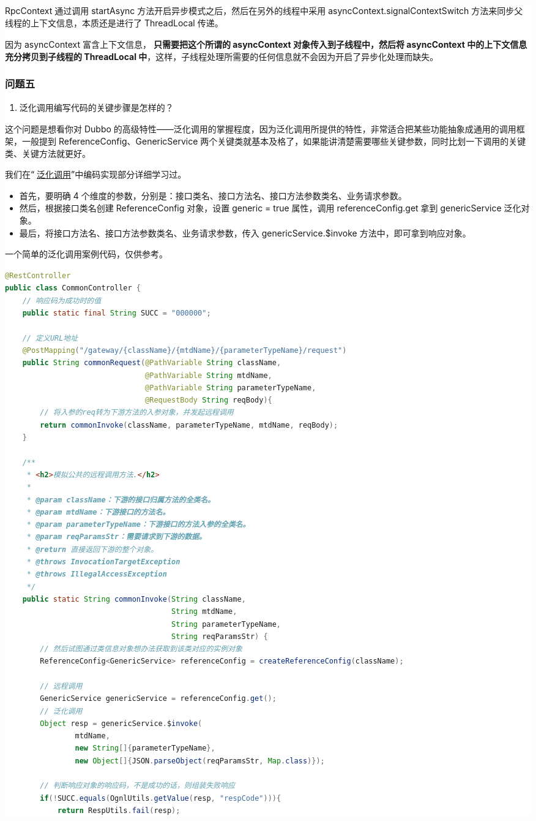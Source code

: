 RpcContext 通过调用 startAsync 方法开启异步模式之后，然后在另外的线程中采用 asyncContext.signalContextSwitch 方法来同步父线程的上下文信息，本质还是进行了 ThreadLocal 传递。

因为 asyncContext 富含上下文信息， **只需要把这个所谓的 asyncContext 对象传入到子线程中，然后将 asyncContext 中的上下文信息充分拷贝到子线程的 ThreadLocal 中**，这样，子线程处理所需要的任何信息就不会因为开启了异步化处理而缺失。

### 问题五

1. 泛化调用编写代码的关键步骤是怎样的？

这个问题是想看你对 Dubbo 的高级特性——泛化调用的掌握程度，因为泛化调用所提供的特性，非常适合把某些功能抽象成通用的调用框架，一般提到 ReferenceConfig、GenericService 两个关键类就基本及格了，如果能讲清楚需要哪些关键参数，同时比划一下调用的关键类、关键方法就更好。

我们在“ [泛化调用](https://time.geekbang.org/column/article/613308)”中编码实现部分详细学习过。

- 首先，要明确 4 个维度的参数，分别是：接口类名、接口方法名、接口方法参数类名、业务请求参数。
- 然后，根据接口类名创建 ReferenceConfig 对象，设置 generic = true 属性，调用 referenceConfig.get 拿到 genericService 泛化对象。
- 最后，将接口方法名、接口方法参数类名、业务请求参数，传入 genericService.$invoke 方法中，即可拿到响应对象。

一个简单的泛化调用案例代码，仅供参考。

```java
@RestController
public class CommonController {
    // 响应码为成功时的值
    public static final String SUCC = "000000";

    // 定义URL地址
    @PostMapping("/gateway/{className}/{mtdName}/{parameterTypeName}/request")
    public String commonRequest(@PathVariable String className,
                                @PathVariable String mtdName,
                                @PathVariable String parameterTypeName,
                                @RequestBody String reqBody){
        // 将入参的req转为下游方法的入参对象，并发起远程调用
        return commonInvoke(className, parameterTypeName, mtdName, reqBody);
    }

    /**
     * <h2>模拟公共的远程调用方法.</h2>
     *
     * @param className：下游的接口归属方法的全类名。
     * @param mtdName：下游接口的方法名。
     * @param parameterTypeName：下游接口的方法入参的全类名。
     * @param reqParamsStr：需要请求到下游的数据。
     * @return 直接返回下游的整个对象。
     * @throws InvocationTargetException
     * @throws IllegalAccessException
     */
    public static String commonInvoke(String className,
                                      String mtdName,
                                      String parameterTypeName,
                                      String reqParamsStr) {
        // 然后试图通过类信息对象想办法获取到该类对应的实例对象
        ReferenceConfig<GenericService> referenceConfig = createReferenceConfig(className);

        // 远程调用
        GenericService genericService = referenceConfig.get();
        // 泛化调用
        Object resp = genericService.$invoke(
                mtdName,
                new String[]{parameterTypeName},
                new Object[]{JSON.parseObject(reqParamsStr, Map.class)});

        // 判断响应对象的响应码，不是成功的话，则组装失败响应
        if(!SUCC.equals(OgnlUtils.getValue(resp, "respCode"))){
            return RespUtils.fail(resp);
```